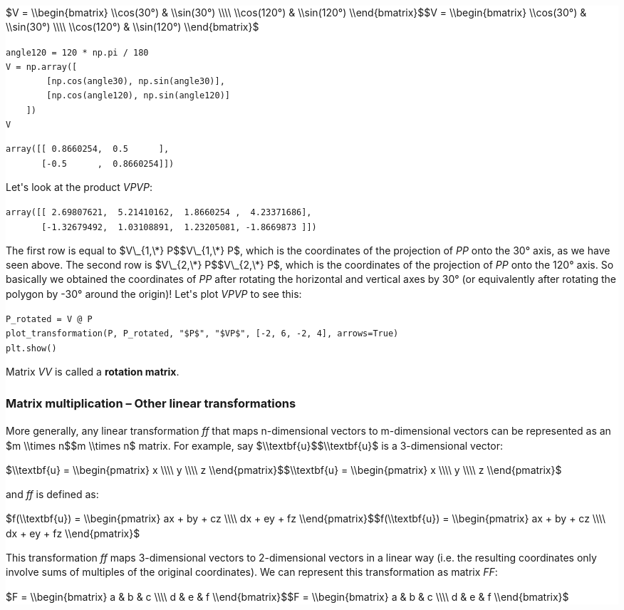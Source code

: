 $V = \\begin{bmatrix} \\cos(30°) & \\sin(30°) \\\\ \\cos(120°) & \\sin(120°) \\end{bmatrix}$$V = \\begin{bmatrix} \\cos(30°) & \\sin(30°) \\\\ \\cos(120°) & \\sin(120°) \\end{bmatrix}$

```
angle120 = 120 * np.pi / 180
V = np.array([
        [np.cos(angle30), np.sin(angle30)],
        [np.cos(angle120), np.sin(angle120)]
    ])
V
```

```
array([[ 0.8660254,  0.5      ],
       [-0.5      ,  0.8660254]])
```

Let's look at the product $VP$$VP$:

```
array([[ 2.69807621,  5.21410162,  1.8660254 ,  4.23371686],
       [-1.32679492,  1.03108891,  1.23205081, -1.8669873 ]])
```

The first row is equal to $V\_{1,\*} P$$V\_{1,\*} P$, which is the coordinates of the projection of $P$$P$ onto the 30° axis, as we have seen above. The second row is $V\_{2,\*} P$$V\_{2,\*} P$, which is the coordinates of the projection of $P$$P$ onto the 120° axis. So basically we obtained the coordinates of $P$$P$ after rotating the horizontal and vertical axes by 30° (or equivalently after rotating the polygon by -30° around the origin)! Let's plot $VP$$VP$ to see this:

```
P_rotated = V @ P
plot_transformation(P, P_rotated, "$P$", "$VP$", [-2, 6, -2, 4], arrows=True)
plt.show()
```

Matrix $V$$V$ is called a **rotation matrix**.

### Matrix multiplication – Other linear transformations

More generally, any linear transformation $f$$f$ that maps n-dimensional vectors to m-dimensional vectors can be represented as an $m \\times n$$m \\times n$ matrix. For example, say $\\textbf{u}$$\\textbf{u}$ is a 3-dimensional vector:

$\\textbf{u} = \\begin{pmatrix} x \\\\ y \\\\ z \\end{pmatrix}$$\\textbf{u} = \\begin{pmatrix} x \\\\ y \\\\ z \\end{pmatrix}$

and $f$$f$ is defined as:

$f(\\textbf{u}) = \\begin{pmatrix} ax + by + cz \\\\ dx + ey + fz \\end{pmatrix}$$f(\\textbf{u}) = \\begin{pmatrix} ax + by + cz \\\\ dx + ey + fz \\end{pmatrix}$

This transformation $f$$f$ maps 3-dimensional vectors to 2-dimensional vectors in a linear way (i.e. the resulting coordinates only involve sums of multiples of the original coordinates). We can represent this transformation as matrix $F$$F$:

$F = \\begin{bmatrix} a & b & c \\\\ d & e & f \\end{bmatrix}$$F = \\begin{bmatrix} a & b & c \\\\ d & e & f \\end{bmatrix}$
